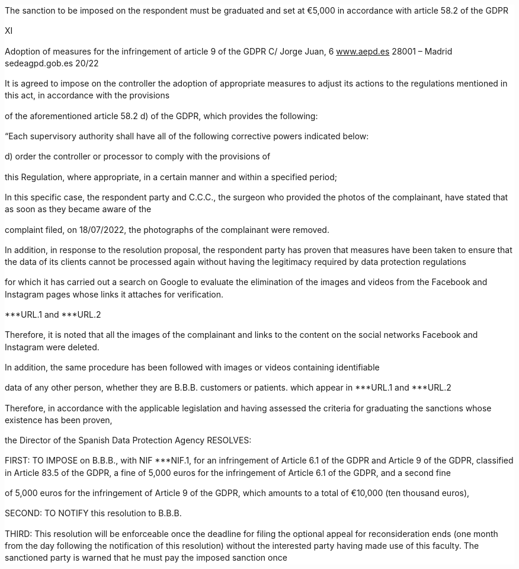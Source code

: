 The sanction to be imposed on the respondent must be graduated and set at €5,000
in accordance with article 58.2 of the GDPR

XI

Adoption of measures for the infringement of article 9 of the GDPR
C/ Jorge Juan, 6 www.aepd.es
28001 – Madrid sedeagpd.gob.es 20/22

It is agreed to impose on the controller the adoption of appropriate measures to adjust
its actions to the regulations mentioned in this act, in accordance with the provisions

of the aforementioned article 58.2 d) of the GDPR, which provides the following:

“Each supervisory authority shall have all of the following corrective powers
indicated below:

d) order the controller or processor to comply with the provisions of

this Regulation, where appropriate,
in a certain manner and within a specified period;

In this specific case, the respondent party and C.C.C., the surgeon who provided the photos of the complainant, have stated that as soon as they became aware of the

complaint filed, on 18/07/2022, the photographs of the complainant were
removed.

In addition, in response to the resolution proposal, the respondent party has proven
that measures have been taken to ensure that the data of its clients cannot be processed again
without having the legitimacy required by data protection regulations

for which it has carried out a search on Google to evaluate the elimination of
the images and videos from the Facebook and Instagram pages whose links it attaches
for verification.

\*\*\*URL.1 and \*\*\*URL.2

Therefore, it is noted that all the images of the complainant and
links to the content on the social networks Facebook and Instagram were deleted.

In addition, the same procedure has been followed with images or videos containing identifiable

data of any other person, whether they are B.B.B. customers or patients. which
appear in \*\*\*URL.1 and \*\*\*URL.2

Therefore, in accordance with the applicable legislation and having assessed the criteria for
graduating the sanctions whose existence has been proven,

the Director of the Spanish Data Protection Agency RESOLVES:

FIRST: TO IMPOSE on B.B.B., with NIF \*\*\*NIF.1, for an infringement of Article 6.1
of the GDPR and Article 9 of the GDPR, classified in Article 83.5 of the GDPR, a
fine of 5,000 euros for the infringement of Article 6.1 of the GDPR, and a second fine

of 5,000 euros for the infringement of Article 9 of the GDPR, which amounts to a total of
€10,000 (ten thousand euros),

SECOND: TO NOTIFY this resolution to B.B.B.

THIRD: This resolution will be enforceable once the deadline for filing the optional appeal for reconsideration ends (one month from the day following the notification of this resolution) without the interested party having made use of this faculty.
The sanctioned party is warned that he must pay the imposed sanction once
